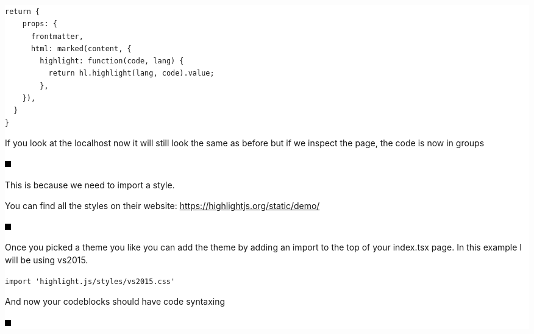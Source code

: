 ```tsx
return {
    props: {
      frontmatter,
      html: marked(content, {
        highlight: function(code, lang) {
          return hl.highlight(lang, code).value;
        },
    }),
  }
}
```

If you look at the localhost now it will still look the same as before but if we inspect the page, the code is now in groups

<img src="\Images\highlightjs\Screenshots\inspect.png" alt="" style="width: 100%; border: 5px solid #000000; ">

This is because we need to import a style.

You can find all the styles on their website: https://highlightjs.org/static/demo/

<img src="\Images\highlightjs\Screenshots\themes.png" alt="" style="width: 100%; border: 5px solid #000000; ">

Once you picked a theme you like you can add the theme by adding an import to the top of your index.tsx page. In this example I will be using vs2015.

``` tsx
import 'highlight.js/styles/vs2015.css'
```

And now your codeblocks should have code syntaxing

<img src="\Images\highlightjs\Screenshots\localhost_3001_.png" alt="" style="width: 100%; border: 5px solid #000000; ">

